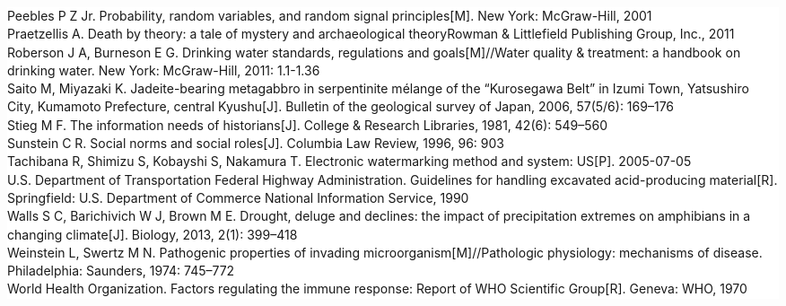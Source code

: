   <div class="csl-entry">Peebles P Z Jr. Probability, random variables, and random signal principles[M]. New York: McGraw-Hill, 2001	</div>
  <div class="csl-entry">Praetzellis A. Death by theory: a tale of mystery and archaeological theoryRowman &#38; Littlefield Publishing Group, Inc., 2011	</div>
  <div class="csl-entry">Roberson J A, Burneson E G. Drinking water standards, regulations and goals[M]//Water quality &#38; treatment: a handbook on drinking water. New York: McGraw-Hill, 2011: 1.1-1.36	</div>
  <div class="csl-entry">Saito M, Miyazaki K. Jadeite-bearing metagabbro in serpentinite mélange of the “Kurosegawa Belt” in Izumi Town, Yatsushiro City, Kumamoto Prefecture, central Kyushu[J]. Bulletin of the geological survey of Japan, 2006, 57(5/6): 169–176	</div>
  <div class="csl-entry">Stieg M F. The information needs of historians[J]. College &#38; Research Libraries, 1981, 42(6): 549–560	</div>
  <div class="csl-entry">Sunstein C R. Social norms and social roles[J]. Columbia Law Review, 1996, 96: 903	</div>
  <div class="csl-entry">Tachibana R, Shimizu S, Kobayshi S, Nakamura T. Electronic watermarking method and system: US[P]. 2005-07-05	</div>
  <div class="csl-entry">U.S. Department of Transportation Federal Highway Administration. Guidelines for handling excavated acid-producing material[R]. Springfield: U.S. Department of Commerce National Information Service, 1990	</div>
  <div class="csl-entry">Walls S C, Barichivich W J, Brown M E. Drought, deluge and declines: the impact of precipitation extremes on amphibians in a changing climate[J]. Biology, 2013, 2(1): 399–418	</div>
  <div class="csl-entry">Weinstein L, Swertz M N. Pathogenic properties of invading microorganism[M]//Pathologic physiology: mechanisms of disease. Philadelphia: Saunders, 1974: 745–772	</div>
  <div class="csl-entry">World Health Organization. Factors regulating the immune response: Report of WHO Scientific Group[R]. Geneva: WHO, 1970	</div>
</div>
